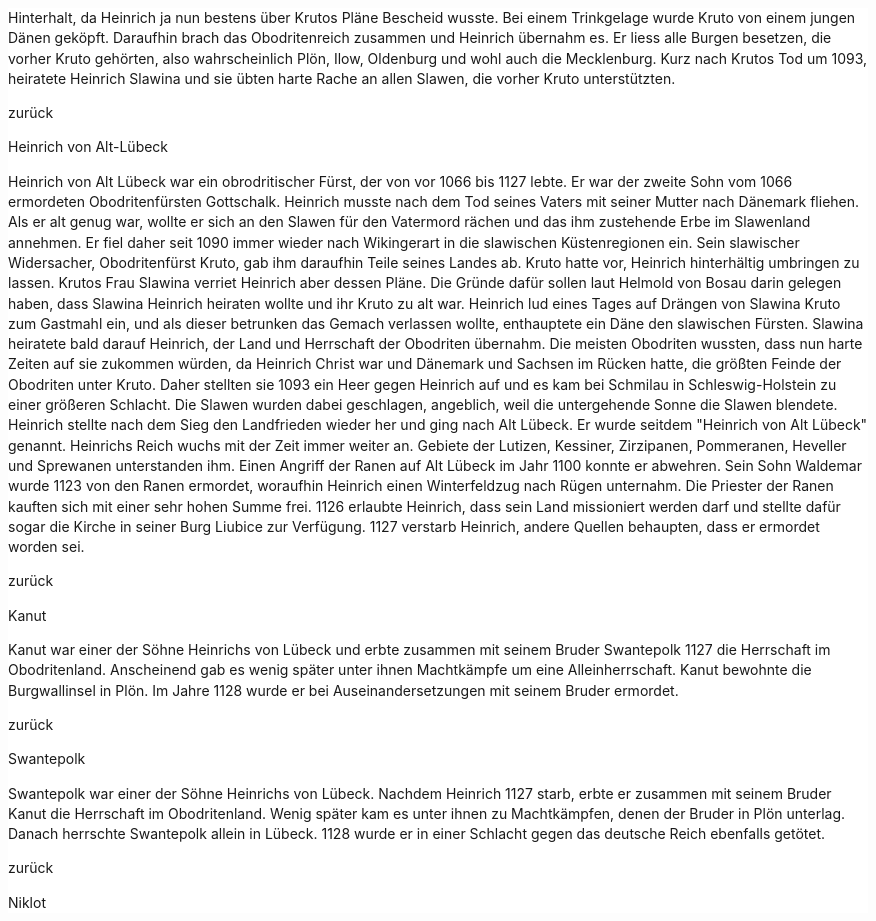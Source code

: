 Hinterhalt, da Heinrich ja nun bestens über Krutos Pläne Bescheid wusste. Bei einem Trinkgelage wurde Kruto von einem jungen Dänen geköpft. Daraufhin brach das Obodritenreich zusammen und Heinrich übernahm es. Er liess alle Burgen besetzen, die vorher Kruto gehörten, also wahrscheinlich Plön, Ilow, Oldenburg und wohl auch die Mecklenburg. Kurz nach Krutos Tod um 1093, heiratete Heinrich Slawina und sie übten harte Rache an allen Slawen, die vorher Kruto unterstützten.

zurück

Heinrich von Alt-Lübeck

Heinrich von Alt Lübeck war ein obrodritischer Fürst, der von vor 1066 bis 1127 lebte. Er war der zweite Sohn vom 1066 ermordeten Obodritenfürsten Gottschalk. Heinrich musste nach dem Tod seines Vaters mit seiner Mutter nach Dänemark fliehen. Als er alt genug war, wollte er sich an den Slawen für den Vatermord rächen und das ihm zustehende Erbe im Slawenland annehmen. Er fiel daher seit 1090 immer wieder nach Wikingerart in die slawischen Küstenregionen ein. Sein slawischer Widersacher, Obodritenfürst Kruto, gab ihm daraufhin Teile seines Landes ab. Kruto hatte vor, Heinrich hinterhältig umbringen zu lassen. Krutos Frau Slawina verriet Heinrich aber dessen Pläne. Die Gründe dafür sollen laut Helmold von Bosau darin gelegen haben, dass Slawina Heinrich heiraten wollte und ihr Kruto zu alt war. Heinrich lud eines Tages auf Drängen von Slawina Kruto zum Gastmahl ein, und als dieser betrunken das Gemach verlassen wollte, enthauptete ein Däne den slawischen Fürsten. Slawina heiratete bald darauf Heinrich, der Land und Herrschaft der Obodriten übernahm. Die meisten Obodriten wussten, dass nun harte Zeiten auf sie zukommen würden, da Heinrich Christ war und Dänemark und Sachsen im Rücken hatte, die größten Feinde der Obodriten unter Kruto. Daher stellten sie 1093 ein Heer gegen Heinrich auf und es kam bei Schmilau in Schleswig-Holstein zu einer größeren Schlacht. Die Slawen wurden dabei geschlagen, angeblich, weil die untergehende Sonne die Slawen blendete. Heinrich stellte nach dem Sieg den Landfrieden wieder her und ging nach Alt Lübeck. Er wurde seitdem "Heinrich von Alt Lübeck" genannt. Heinrichs Reich wuchs mit der Zeit immer weiter an. Gebiete der Lutizen, Kessiner, Zirzipanen, Pommeranen, Heveller und Sprewanen unterstanden ihm. Einen Angriff der Ranen auf Alt Lübeck im Jahr 1100 konnte er abwehren. Sein Sohn Waldemar wurde 1123 von den Ranen ermordet, woraufhin Heinrich einen Winterfeldzug nach Rügen unternahm. Die Priester der Ranen kauften sich mit einer sehr hohen Summe frei. 1126 erlaubte Heinrich, dass sein Land missioniert werden darf und stellte dafür sogar die Kirche in seiner Burg Liubice zur Verfügung. 1127 verstarb Heinrich, andere Quellen behaupten, dass er ermordet worden sei.

zurück

Kanut

Kanut war einer der Söhne Heinrichs von Lübeck und erbte zusammen mit seinem Bruder Swantepolk 1127 die Herrschaft im Obodritenland. Anscheinend gab es wenig später unter ihnen Machtkämpfe um eine Alleinherrschaft. Kanut bewohnte die Burgwallinsel in Plön. Im Jahre 1128 wurde er bei Auseinandersetzungen mit seinem Bruder ermordet.

zurück

Swantepolk

Swantepolk war einer der Söhne Heinrichs von Lübeck. Nachdem Heinrich 1127 starb, erbte er zusammen mit seinem Bruder Kanut die Herrschaft im Obodritenland. Wenig später kam es unter ihnen zu Machtkämpfen, denen der Bruder in Plön unterlag. Danach herrschte Swantepolk allein in Lübeck. 1128 wurde er in einer Schlacht gegen das deutsche Reich ebenfalls getötet.

zurück

Niklot
